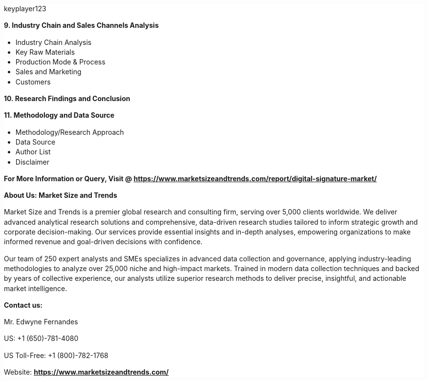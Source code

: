 keyplayer123</strong></p><p><strong>9. Industry Chain and Sales Channels Analysis</strong></p><ul><li>Industry Chain Analysis</li><li>Key Raw Materials</li><li>Production Mode &amp; Process</li><li>Sales and Marketing</li><li>Customers</li></ul><p><strong>10. Research Findings and Conclusion</strong></p><p><strong>11. Methodology and Data Source</strong></p><ul><li>Methodology/Research Approach</li><li>Data Source</li><li>Author List</li><li>Disclaimer</li></ul></p><p><strong>For More Information or Query, Visit @ <a href="https://www.marketsizeandtrends.com/report/digital-signature-market/">https://www.marketsizeandtrends.com/report/digital-signature-market/</a></strong></p><p><strong>About Us: Market Size and Trends</strong></p><p>Market Size and Trends is a premier global research and consulting firm, serving over 5,000 clients worldwide. We deliver advanced analytical research solutions and comprehensive, data-driven research studies tailored to inform strategic growth and corporate decision-making. Our services provide essential insights and in-depth analyses, empowering organizations to make informed revenue and goal-driven decisions with confidence.</p><p>Our team of 250 expert analysts and SMEs specializes in advanced data collection and governance, applying industry-leading methodologies to analyze over 25,000 niche and high-impact markets. Trained in modern data collection techniques and backed by years of collective experience, our analysts utilize superior research methods to deliver precise, insightful, and actionable market intelligence.</p><p><strong>Contact us:</strong></p><p>Mr. Edwyne Fernandes</p><p>US: +1 (650)-781-4080</p><p>US Toll-Free: +1 (800)-782-1768</p><p>Website: <strong><a href="https://www.marketsizeandtrends.com/">https://www.marketsizeandtrends.com/</a></strong></p>
